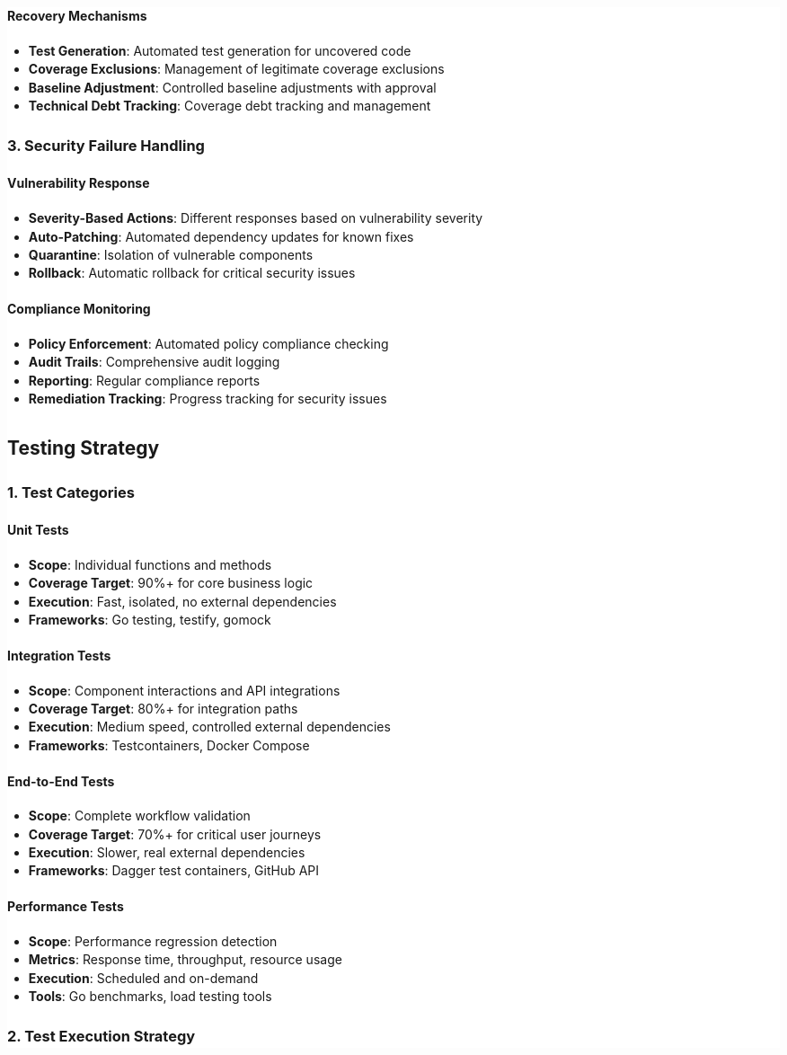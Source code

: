 #### Recovery Mechanisms
- **Test Generation**: Automated test generation for uncovered code
- **Coverage Exclusions**: Management of legitimate coverage exclusions
- **Baseline Adjustment**: Controlled baseline adjustments with approval
- **Technical Debt Tracking**: Coverage debt tracking and management

### 3. Security Failure Handling

#### Vulnerability Response
- **Severity-Based Actions**: Different responses based on vulnerability severity
- **Auto-Patching**: Automated dependency updates for known fixes
- **Quarantine**: Isolation of vulnerable components
- **Rollback**: Automatic rollback for critical security issues

#### Compliance Monitoring
- **Policy Enforcement**: Automated policy compliance checking
- **Audit Trails**: Comprehensive audit logging
- **Reporting**: Regular compliance reports
- **Remediation Tracking**: Progress tracking for security issues

## Testing Strategy

### 1. Test Categories

#### Unit Tests
- **Scope**: Individual functions and methods
- **Coverage Target**: 90%+ for core business logic
- **Execution**: Fast, isolated, no external dependencies
- **Frameworks**: Go testing, testify, gomock

#### Integration Tests
- **Scope**: Component interactions and API integrations
- **Coverage Target**: 80%+ for integration paths
- **Execution**: Medium speed, controlled external dependencies
- **Frameworks**: Testcontainers, Docker Compose

#### End-to-End Tests
- **Scope**: Complete workflow validation
- **Coverage Target**: 70%+ for critical user journeys
- **Execution**: Slower, real external dependencies
- **Frameworks**: Dagger test containers, GitHub API

#### Performance Tests
- **Scope**: Performance regression detection
- **Metrics**: Response time, throughput, resource usage
- **Execution**: Scheduled and on-demand
- **Tools**: Go benchmarks, load testing tools

### 2. Test Execution Strategy
